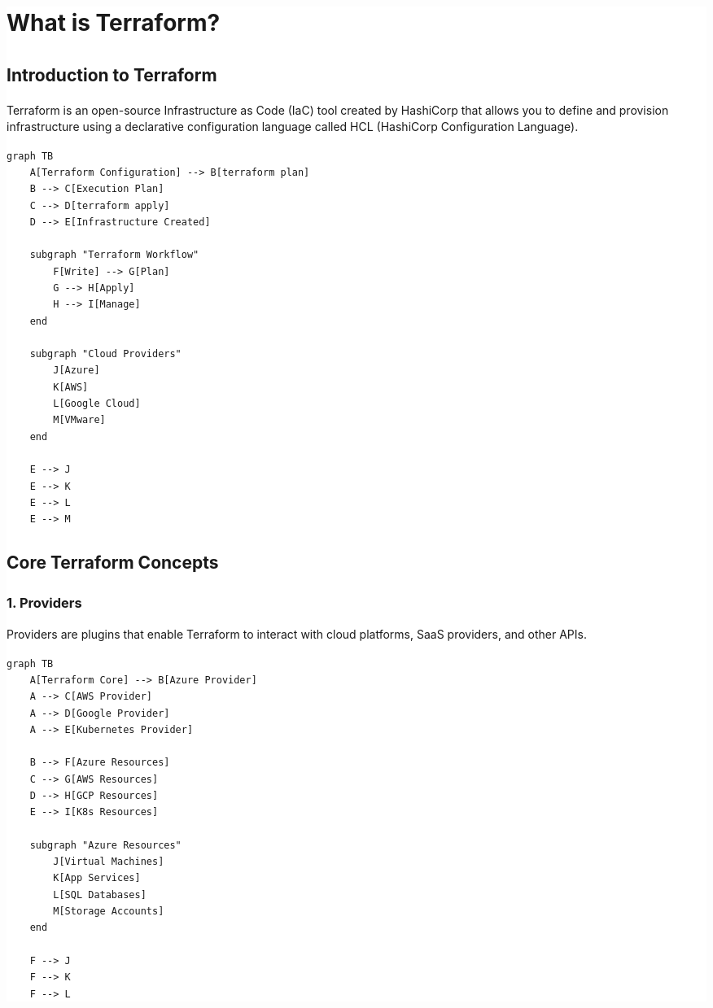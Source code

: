 # What is Terraform?

## Introduction to Terraform

Terraform is an open-source Infrastructure as Code (IaC) tool created by HashiCorp that allows you to define and provision infrastructure using a declarative configuration language called HCL (HashiCorp Configuration Language).

```mermaid
graph TB
    A[Terraform Configuration] --> B[terraform plan]
    B --> C[Execution Plan]
    C --> D[terraform apply]
    D --> E[Infrastructure Created]
    
    subgraph "Terraform Workflow"
        F[Write] --> G[Plan]
        G --> H[Apply]
        H --> I[Manage]
    end
    
    subgraph "Cloud Providers"
        J[Azure]
        K[AWS]
        L[Google Cloud]
        M[VMware]
    end
    
    E --> J
    E --> K
    E --> L
    E --> M
```

## Core Terraform Concepts

### 1. Providers
Providers are plugins that enable Terraform to interact with cloud platforms, SaaS providers, and other APIs.

```mermaid
graph TB
    A[Terraform Core] --> B[Azure Provider]
    A --> C[AWS Provider]
    A --> D[Google Provider]
    A --> E[Kubernetes Provider]
    
    B --> F[Azure Resources]
    C --> G[AWS Resources]
    D --> H[GCP Resources]
    E --> I[K8s Resources]
    
    subgraph "Azure Resources"
        J[Virtual Machines]
        K[App Services]
        L[SQL Databases]
        M[Storage Accounts]
    end
    
    F --> J
    F --> K
    F --> L
```